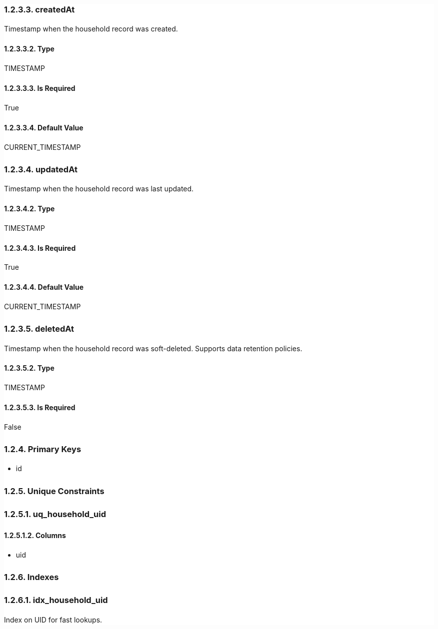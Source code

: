 ### 1.2.3.3. createdAt
Timestamp when the household record was created.

#### 1.2.3.3.2. Type
TIMESTAMP

#### 1.2.3.3.3. Is Required
True

#### 1.2.3.3.4. Default Value
CURRENT_TIMESTAMP

### 1.2.3.4. updatedAt
Timestamp when the household record was last updated.

#### 1.2.3.4.2. Type
TIMESTAMP

#### 1.2.3.4.3. Is Required
True

#### 1.2.3.4.4. Default Value
CURRENT_TIMESTAMP

### 1.2.3.5. deletedAt
Timestamp when the household record was soft-deleted. Supports data retention policies.

#### 1.2.3.5.2. Type
TIMESTAMP

#### 1.2.3.5.3. Is Required
False


### 1.2.4. Primary Keys

- id

### 1.2.5. Unique Constraints

### 1.2.5.1. uq_household_uid
#### 1.2.5.1.2. Columns

- uid


### 1.2.6. Indexes

### 1.2.6.1. idx_household_uid
Index on UID for fast lookups.
